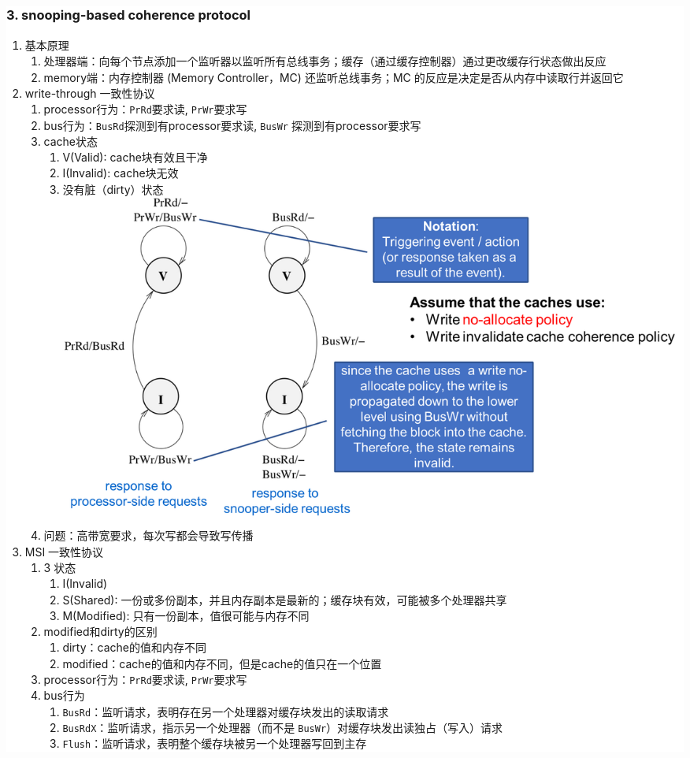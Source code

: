 ### 3. snooping-based coherence protocol
1. 基本原理
   1. 处理器端：向每个节点添加一个监听器以监听所有总线事务；缓存（通过缓存控制器）通过更改缓存行状态做出反应
   2. memory端：内存控制器 (Memory Controller，MC) 还监听总线事务；MC 的反应是决定是否从内存中读取行并返回它
2. write-through 一致性协议
   1. processor行为：`PrRd`要求读, `PrWr`要求写
   2. bus行为：`BusRd`探测到有processor要求读, `BusWr` 探测到有processor要求写
   3. cache状态
      1. V(Valid): cache块有效且干净
      2. I(Invalid): cache块无效
      3. 没有脏（dirty）状态 ![write_through_protocol](gallery/write_through_protocol.png)
   4. 问题：高带宽要求，每次写都会导致写传播
3. MSI 一致性协议
   1. 3 状态
      1. I(Invalid)
      2. S(Shared): 一份或多份副本，并且内存副本是最新的；缓存块有效，可能被多个处理器共享
      3. M(Modified): 只有一份副本，值很可能与内存不同
   2. modified和dirty的区别
      1. dirty：cache的值和内存不同
      2. modified：cache的值和内存不同，但是cache的值只在一个位置
   3. processor行为：`PrRd`要求读, `PrWr`要求写
   4. bus行为
      1. `BusRd`：监听请求，表明存在另一个处理器对缓存块发出的读取请求
      2. `BusRdX`：监听请求，指示另一个处理器（而不是 `BusWr`）对缓存块发出读独占（写入）请求
      3. `Flush`：监听请求，表明整个缓存块被另一个处理器写回到主存